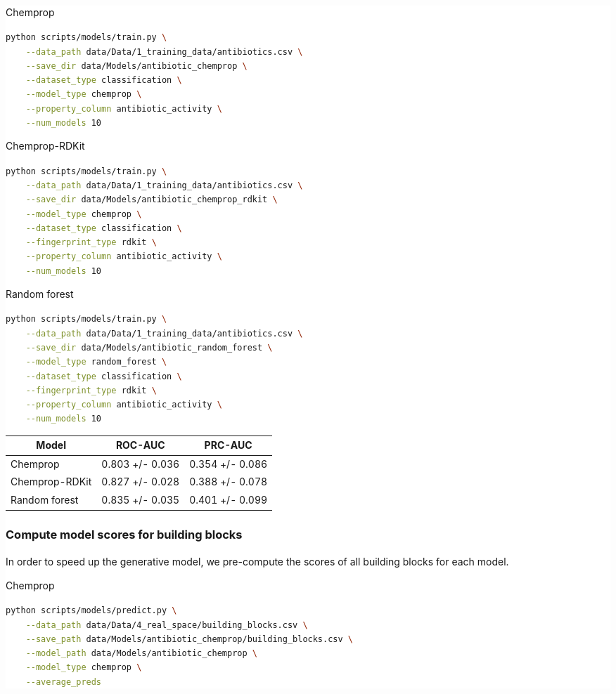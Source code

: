 Chemprop
```bash
python scripts/models/train.py \
    --data_path data/Data/1_training_data/antibiotics.csv \
    --save_dir data/Models/antibiotic_chemprop \
    --dataset_type classification \
    --model_type chemprop \
    --property_column antibiotic_activity \
    --num_models 10
```

Chemprop-RDKit
```bash
python scripts/models/train.py \
    --data_path data/Data/1_training_data/antibiotics.csv \
    --save_dir data/Models/antibiotic_chemprop_rdkit \
    --model_type chemprop \
    --dataset_type classification \
    --fingerprint_type rdkit \
    --property_column antibiotic_activity \
    --num_models 10
```

Random forest
```bash
python scripts/models/train.py \
    --data_path data/Data/1_training_data/antibiotics.csv \
    --save_dir data/Models/antibiotic_random_forest \
    --model_type random_forest \
    --dataset_type classification \
    --fingerprint_type rdkit \
    --property_column antibiotic_activity \
    --num_models 10
```

| Model          | ROC-AUC         | PRC-AUC         |
|----------------|-----------------|-----------------|
| Chemprop       | 0.803 +/- 0.036 | 0.354 +/- 0.086 |
| Chemprop-RDKit | 0.827 +/- 0.028 | 0.388 +/- 0.078 |
| Random forest  | 0.835 +/- 0.035 | 0.401 +/- 0.099 |


### Compute model scores for building blocks

In order to speed up the generative model, we pre-compute the scores of all building blocks for each model.

Chemprop
```bash
python scripts/models/predict.py \
    --data_path data/Data/4_real_space/building_blocks.csv \
    --save_path data/Models/antibiotic_chemprop/building_blocks.csv \
    --model_path data/Models/antibiotic_chemprop \
    --model_type chemprop \
    --average_preds
```
